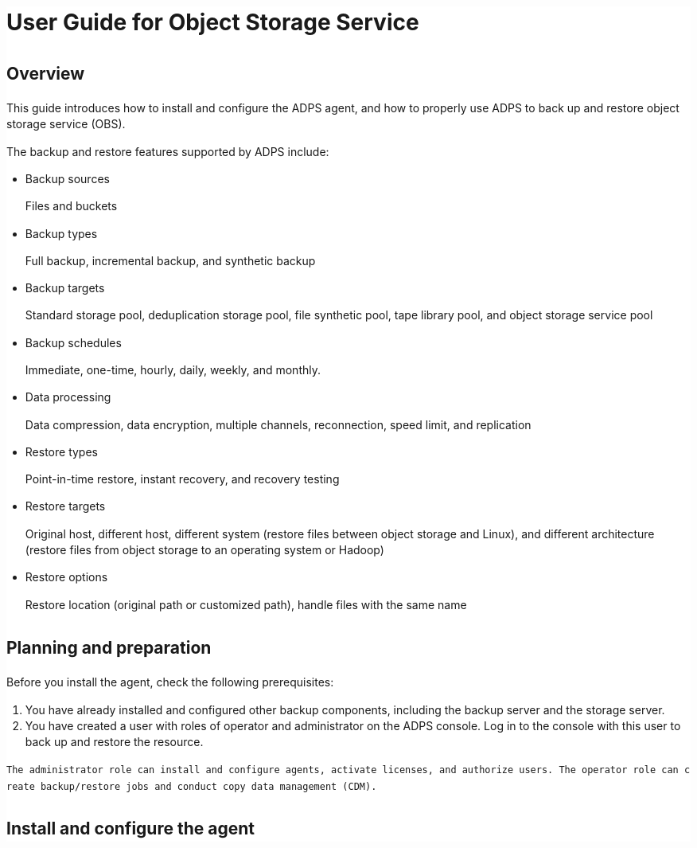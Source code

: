# User Guide for Object Storage Service

## Overview

This guide introduces how to install and configure the ADPS agent, and how to properly use ADPS to back up and restore object storage service (OBS).

The backup and restore features supported by ADPS include:

- Backup sources

	Files and buckets

- Backup types

	Full backup, incremental backup, and synthetic backup

- Backup targets

	Standard storage pool, deduplication storage pool, file synthetic pool, tape library pool, and object storage service pool

- Backup schedules

	Immediate, one-time, hourly, daily, weekly, and monthly.

- Data processing

	Data compression, data encryption, multiple channels, reconnection, speed limit, and replication

- Restore types

	Point-in-time restore, instant recovery, and recovery testing

- Restore targets

	Original host, different host, different system (restore files between object storage and Linux), and different architecture (restore files from object storage to an operating system or Hadoop)

- Restore options

	Restore location (original path or customized path), handle files with the same name


## Planning and preparation

Before you install the agent, check the following prerequisites:

1. You have already installed and configured other backup components, including the backup server and the storage server.
2. You have created a user with roles of operator and administrator on the ADPS console. Log in to the console with this user to back up and restore the resource.

```{note}
The administrator role can install and configure agents, activate licenses, and authorize users. The operator role can create backup/restore jobs and conduct copy data management (CDM).
```

## Install and configure the agent
